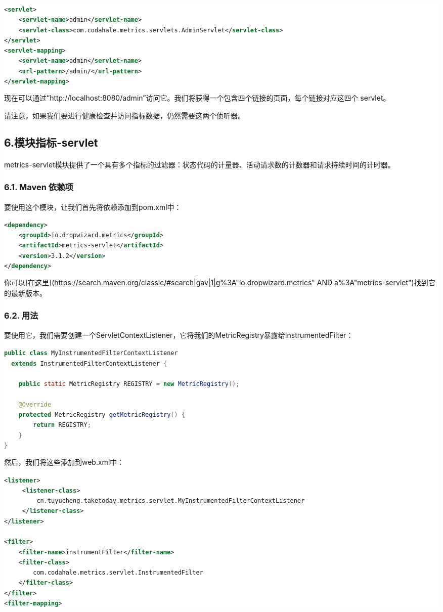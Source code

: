 ```xml
<servlet>
    <servlet-name>admin</servlet-name>
    <servlet-class>com.codahale.metrics.servlets.AdminServlet</servlet-class>
</servlet>
<servlet-mapping>
    <servlet-name>admin</servlet-name>
    <url-pattern>/admin/</url-pattern>
</servlet-mapping>
```

现在可以通过“http://localhost:8080/admin”访问它。我们将获得一个包含四个链接的页面，每个链接对应这四个 servlet。

请注意，如果我们要进行健康检查并访问指标数据，仍然需要这两个侦听器。

## 6.模块指标-servlet

metrics-servlet模块提供了一个具有多个指标的过滤器：状态代码的计量器、活动请求数的计数器和请求持续时间的计时器。

### 6.1. Maven 依赖项

要使用这个模块，让我们首先将依赖添加到pom.xml中：

```xml
<dependency>
    <groupId>io.dropwizard.metrics</groupId>
    <artifactId>metrics-servlet</artifactId>
    <version>3.1.2</version>
</dependency>
```

你可以[在这里](https://search.maven.org/classic/#search|gav|1|g%3A"io.dropwizard.metrics" AND a%3A"metrics-servlet")找到它的最新版本。

### 6.2. 用法

要使用它，我们需要创建一个ServletContextListener，它将我们的MetricRegistry暴露给InstrumentedFilter：

```java
public class MyInstrumentedFilterContextListener
  extends InstrumentedFilterContextListener {
 
    public static MetricRegistry REGISTRY = new MetricRegistry();

    @Override
    protected MetricRegistry getMetricRegistry() {
        return REGISTRY;
    }
}

```

然后，我们将这些添加到web.xml中：

```xml
<listener>
     <listener-class>
         cn.tuyucheng.taketoday.metrics.servlet.MyInstrumentedFilterContextListener
     </listener-class>
</listener>

<filter>
    <filter-name>instrumentFilter</filter-name>
    <filter-class>
        com.codahale.metrics.servlet.InstrumentedFilter
    </filter-class>
</filter>
<filter-mapping>
```
